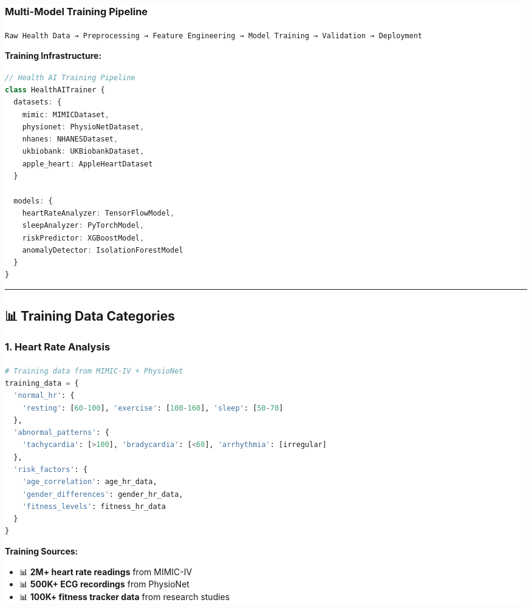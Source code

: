 ### **Multi-Model Training Pipeline**
```
Raw Health Data → Preprocessing → Feature Engineering → Model Training → Validation → Deployment
```

**Training Infrastructure:**
```typescript
// Health AI Training Pipeline
class HealthAITrainer {
  datasets: {
    mimic: MIMICDataset,
    physionet: PhysioNetDataset,
    nhanes: NHANESDataset,
    ukbiobank: UKBiobankDataset,
    apple_heart: AppleHeartDataset
  }
  
  models: {
    heartRateAnalyzer: TensorFlowModel,
    sleepAnalyzer: PyTorchModel,
    riskPredictor: XGBoostModel,
    anomalyDetector: IsolationForestModel
  }
}
```

---

## **📊 Training Data Categories**

### **1. Heart Rate Analysis**
```python
# Training data from MIMIC-IV + PhysioNet
training_data = {
  'normal_hr': {
    'resting': [60-100], 'exercise': [100-160], 'sleep': [50-70]
  },
  'abnormal_patterns': {
    'tachycardia': [>100], 'bradycardia': [<60], 'arrhythmia': [irregular]
  },
  'risk_factors': {
    'age_correlation': age_hr_data,
    'gender_differences': gender_hr_data,
    'fitness_levels': fitness_hr_data
  }
}
```

**Training Sources:**
- 📊 **2M+ heart rate readings** from MIMIC-IV
- 📊 **500K+ ECG recordings** from PhysioNet
- 📊 **100K+ fitness tracker data** from research studies
